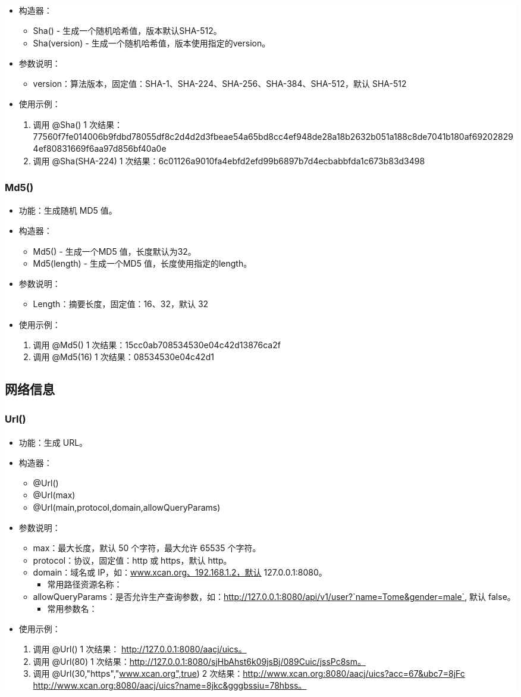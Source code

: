 - 构造器：

    - Sha() - 生成一个随机哈希值，版本默认SHA-512。
    - Sha(version) - 生成一个随机哈希值，版本使用指定的version。

- 参数说明：

    - version：算法版本，固定值：SHA-1、SHA-224、SHA-256、SHA-384、SHA-512，默认 SHA-512

- 使用示例：

    1. 调用 @Sha() 1 次结果：77560f7fe014006b9fdbd78055df8c2d4d2d3fbeae54a65bd8cc4ef948de28a18b2632b051a188c8de7041b180af692028294ef80831669f6aa97d856bf40a0e
    2. 调用 @Sha(SHA-224) 1 次结果：6c01126a9010fa4ebfd2efd99b6897b7d4ecbabbfda1c673b83d3498

### Md5()

- 功能：生成随机 MD5 值。

- 构造器：

    - Md5() - 生成一个MD5 值，长度默认为32。
    - Md5(length) - 生成一个MD5 值，长度使用指定的length。

- 参数说明：

    - Length：摘要长度，固定值：16、32，默认 32

- 使用示例：

    1. 调用 @Md5() 1 次结果：15cc0ab708534530e04c42d13876ca2f
    2. 调用 @Md5(16) 1 次结果：08534530e04c42d1

## 网络信息

### Url()

- 功能：生成 URL。

- 构造器：

    - @Url()
    - @Url(max)
    - @Url(main,protocol,domain,allowQueryParams)

- 参数说明：

    - max：最大长度，默认 50 个字符，最大允许 65535 个字符。
    - protocol：协议，固定值：http 或 https，默认 http。
    - domain：域名或 IP，如：www.xcan.org、192.168.1.2，默认 127.0.0.1:8080。
        - 常用路径资源名称：
    - allowQueryParams：是否允许生产查询参数，如：http://127.0.0.1:8080/api/v1/user?`name=Tome&gender=male`, 默认 false。
        - 常用参数名：

- 使用示例：

    1. 调用 @Url() 1 次结果： http://127.0.0.1:8080/aacj/uics。
    2. 调用 @Url(80) 1 次结果：http://127.0.0.1:8080/sjHbAhst6k09jsBj/089Cuic/jssPc8sm。
    3. 调用 @Url(30,"https","www.xcan.org",true) 2 次结果：http://www.xcan.org:8080/aacj/uics?acc=67&ubc7=8jFc http://www.xcan.org:8080/aacj/uics?name=8jkc&gggbssiu=78hbss。
